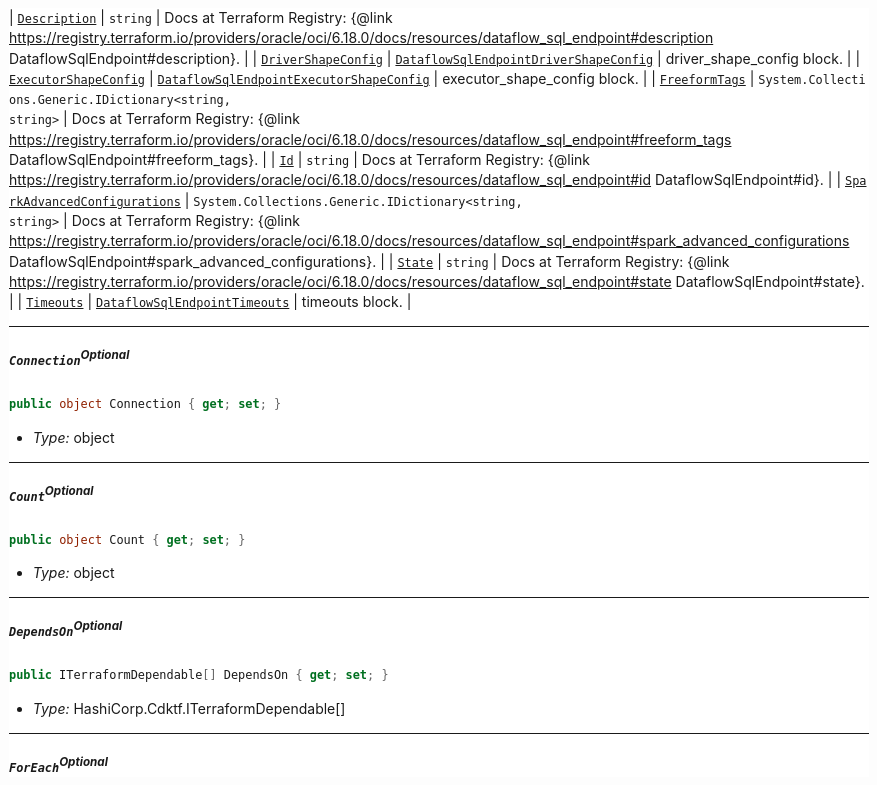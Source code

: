 | <code><a href="#rhizo-co-terraform-provider-oci.dataflowSqlEndpoint.DataflowSqlEndpointConfig.property.description">Description</a></code> | <code>string</code> | Docs at Terraform Registry: {@link https://registry.terraform.io/providers/oracle/oci/6.18.0/docs/resources/dataflow_sql_endpoint#description DataflowSqlEndpoint#description}. |
| <code><a href="#rhizo-co-terraform-provider-oci.dataflowSqlEndpoint.DataflowSqlEndpointConfig.property.driverShapeConfig">DriverShapeConfig</a></code> | <code><a href="#rhizo-co-terraform-provider-oci.dataflowSqlEndpoint.DataflowSqlEndpointDriverShapeConfig">DataflowSqlEndpointDriverShapeConfig</a></code> | driver_shape_config block. |
| <code><a href="#rhizo-co-terraform-provider-oci.dataflowSqlEndpoint.DataflowSqlEndpointConfig.property.executorShapeConfig">ExecutorShapeConfig</a></code> | <code><a href="#rhizo-co-terraform-provider-oci.dataflowSqlEndpoint.DataflowSqlEndpointExecutorShapeConfig">DataflowSqlEndpointExecutorShapeConfig</a></code> | executor_shape_config block. |
| <code><a href="#rhizo-co-terraform-provider-oci.dataflowSqlEndpoint.DataflowSqlEndpointConfig.property.freeformTags">FreeformTags</a></code> | <code>System.Collections.Generic.IDictionary<string, string></code> | Docs at Terraform Registry: {@link https://registry.terraform.io/providers/oracle/oci/6.18.0/docs/resources/dataflow_sql_endpoint#freeform_tags DataflowSqlEndpoint#freeform_tags}. |
| <code><a href="#rhizo-co-terraform-provider-oci.dataflowSqlEndpoint.DataflowSqlEndpointConfig.property.id">Id</a></code> | <code>string</code> | Docs at Terraform Registry: {@link https://registry.terraform.io/providers/oracle/oci/6.18.0/docs/resources/dataflow_sql_endpoint#id DataflowSqlEndpoint#id}. |
| <code><a href="#rhizo-co-terraform-provider-oci.dataflowSqlEndpoint.DataflowSqlEndpointConfig.property.sparkAdvancedConfigurations">SparkAdvancedConfigurations</a></code> | <code>System.Collections.Generic.IDictionary<string, string></code> | Docs at Terraform Registry: {@link https://registry.terraform.io/providers/oracle/oci/6.18.0/docs/resources/dataflow_sql_endpoint#spark_advanced_configurations DataflowSqlEndpoint#spark_advanced_configurations}. |
| <code><a href="#rhizo-co-terraform-provider-oci.dataflowSqlEndpoint.DataflowSqlEndpointConfig.property.state">State</a></code> | <code>string</code> | Docs at Terraform Registry: {@link https://registry.terraform.io/providers/oracle/oci/6.18.0/docs/resources/dataflow_sql_endpoint#state DataflowSqlEndpoint#state}. |
| <code><a href="#rhizo-co-terraform-provider-oci.dataflowSqlEndpoint.DataflowSqlEndpointConfig.property.timeouts">Timeouts</a></code> | <code><a href="#rhizo-co-terraform-provider-oci.dataflowSqlEndpoint.DataflowSqlEndpointTimeouts">DataflowSqlEndpointTimeouts</a></code> | timeouts block. |

---

##### `Connection`<sup>Optional</sup> <a name="Connection" id="rhizo-co-terraform-provider-oci.dataflowSqlEndpoint.DataflowSqlEndpointConfig.property.connection"></a>

```csharp
public object Connection { get; set; }
```

- *Type:* object

---

##### `Count`<sup>Optional</sup> <a name="Count" id="rhizo-co-terraform-provider-oci.dataflowSqlEndpoint.DataflowSqlEndpointConfig.property.count"></a>

```csharp
public object Count { get; set; }
```

- *Type:* object

---

##### `DependsOn`<sup>Optional</sup> <a name="DependsOn" id="rhizo-co-terraform-provider-oci.dataflowSqlEndpoint.DataflowSqlEndpointConfig.property.dependsOn"></a>

```csharp
public ITerraformDependable[] DependsOn { get; set; }
```

- *Type:* HashiCorp.Cdktf.ITerraformDependable[]

---

##### `ForEach`<sup>Optional</sup> <a name="ForEach" id="rhizo-co-terraform-provider-oci.dataflowSqlEndpoint.DataflowSqlEndpointConfig.property.forEach"></a>
